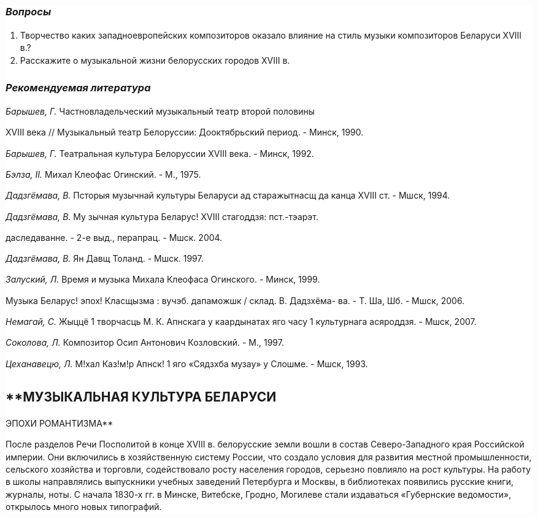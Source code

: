 ### <span id="anchor-59"></span><span id="anchor-60"></span><span id="anchor-61"></span>***Вопросы***

1.  <span id="anchor-62"></span>Творчество каких западноевропейских
    композиторов оказало влия­ние на стиль музыки композиторов
    Беларуси XVIII в.?
2.  <span id="anchor-63"></span>Расскажите о музыкальной жизни
    белорусских городов XVIII в.

### <span id="anchor-64"></span><span id="anchor-65"></span><span id="anchor-66"></span>***Рекомендуемая литература***

*Барышев, Г.* Частновладельческий музыкальный театр второй половины

XVIII века // Музыкальный театр Белоруссии: Дооктябрьский период. -
Минск, 1990.

*Барышев, Г.* Театральная культура Белоруссии XVIII века. - Минск, 1992.

*Бэлза, II.* Михал Клеофас Огинский. - М., 1975.

*Дадзгёмава, В.* Псторыя музычнай культуры Беларуси ад старажытнасщ да
канца XVIII ст. - Мшск, 1994.

*Дадзгёмава, В.* Му зычная культура Беларус\! XVIII стагоддзя:
пст.-тэарэт.

даследаванне. - 2-е выд., перапрац. - Мшск. 2004.

*Дадзгёмава, В.* Ян Давщ Толанд. - Мшск. 1997.

*Залуский, Л.* Время и музыка Михала Клеофаса Огинского. - Минск, 1999.

Музыка Беларус\! эпох\! Класщызма : вучэб. дапаможшк / склад. В.
Дадзхёма- ва. - Т. Ша, Шб. - Мшск, 2006.

*Немагай, С.* Жыццё 1 творчасць М. К. Апнскага у каардынатах яго часу 1
культурнага асяроддзя. - Мшск, 2007.

*Соколова, Л.* Композитор Осип Антонович Козловский. - М., 1997.

*Цеханавецю, Л.* М\!хал Каз\!м\!р Апнск\! 1 яго «Сядзхба музау» у
Слошме. - Мшск, 1993.

## <span id="anchor-67"></span><span id="anchor-68"></span><span id="anchor-69"></span><span id="anchor-70"></span>**МУЗЫКАЛЬНАЯ КУЛЬТУРА БЕЛАРУСИ  
ЭПОХИ РОМАНТИЗМА**

После разделов Речи Посполитой в конце XVIII в. белорусские земли вошли
в состав Северо-Западного края Российской империи. Они включи­лись в
хозяйственную систему России, что создало условия для развития
местной промышленности, сельского хозяйства и торговли,
содействовало росту населения городов, серьезно повлияло на
рост культуры. На работу в школы направлялись выпускники учебных
заведений Петербурга и Мо­сквы, в библиотеках появились русские
книги, журналы, ноты. С начала 1830-х гг. в Минске, Витебске,
Гродно, Могилеве стали издаваться «Гу­бернские ведомости»,
открылось много новых типографий.
